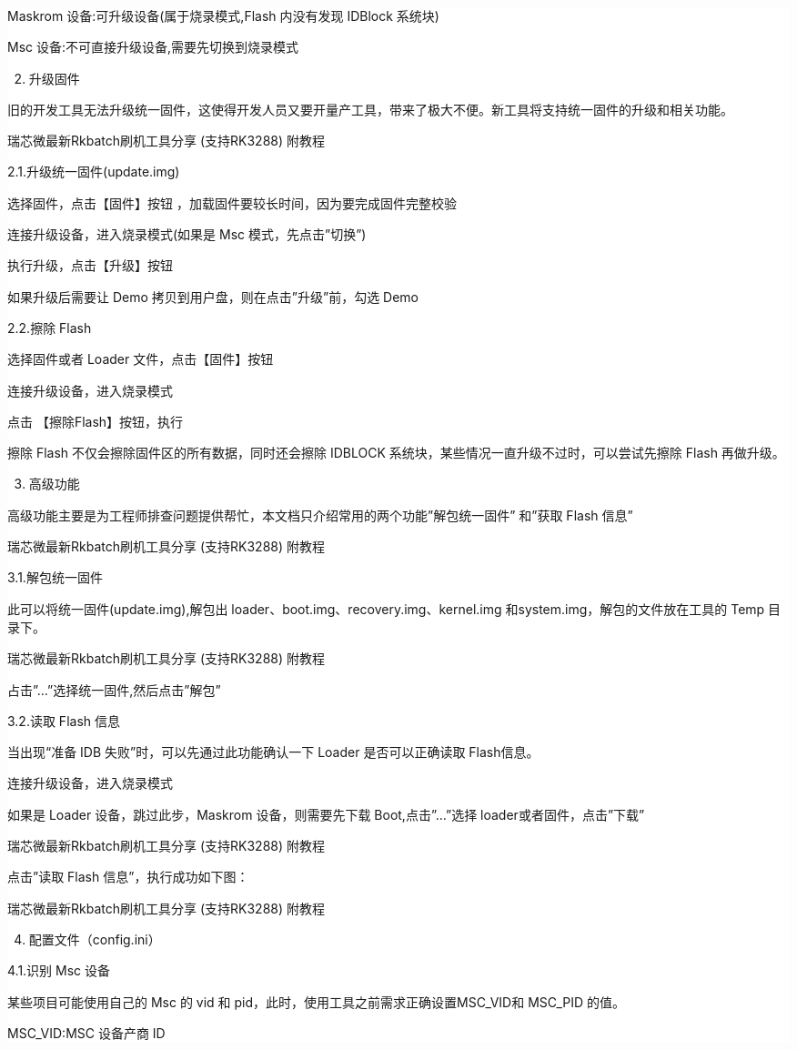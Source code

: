 Maskrom 设备:可升级设备(属于烧录模式,Flash 内没有发现 IDBlock 系统块)

Msc 设备:不可直接升级设备,需要先切换到烧录模式

2. 升级固件

旧的开发工具无法升级统一固件，这使得开发人员又要开量产工具，带来了极大不便。新工具将支持统一固件的升级和相关功能。

瑞芯微最新Rkbatch刷机工具分享 (支持RK3288) 附教程

2.1.升级统一固件(update.img)

选择固件，点击【固件】按钮 ，加载固件要较长时间，因为要完成固件完整校验

连接升级设备，进入烧录模式(如果是 Msc 模式，先点击”切换”)

执行升级，点击【升级】按钮

如果升级后需要让 Demo 拷贝到用户盘，则在点击”升级”前，勾选 Demo

2.2.擦除 Flash

选择固件或者 Loader 文件，点击【固件】按钮

连接升级设备，进入烧录模式

点击 【擦除Flash】按钮，执行

擦除 Flash 不仅会擦除固件区的所有数据，同时还会擦除 IDBLOCK 系统块，某些情况一直升级不过时，可以尝试先擦除 Flash 再做升级。

3. 高级功能

高级功能主要是为工程师排查问题提供帮忙，本文档只介绍常用的两个功能”解包统一固件” 和”获取 Flash 信息”

瑞芯微最新Rkbatch刷机工具分享 (支持RK3288) 附教程

3.1.解包统一固件

此可以将统一固件(update.img),解包出 loader、boot.img、recovery.img、kernel.img 和system.img，解包的文件放在工具的 Temp 目录下。

瑞芯微最新Rkbatch刷机工具分享 (支持RK3288) 附教程

占击”…”选择统一固件,然后点击”解包”

3.2.读取 Flash 信息

当出现“准备 IDB 失败”时，可以先通过此功能确认一下 Loader 是否可以正确读取 Flash信息。

连接升级设备，进入烧录模式

如果是 Loader 设备，跳过此步，Maskrom 设备，则需要先下载 Boot,点击”…”选择 loader或者固件，点击”下载”

瑞芯微最新Rkbatch刷机工具分享 (支持RK3288) 附教程

点击”读取 Flash 信息”，执行成功如下图：

瑞芯微最新Rkbatch刷机工具分享 (支持RK3288) 附教程

4. 配置文件（config.ini）

4.1.识别 Msc 设备

某些项目可能使用自己的 Msc 的 vid 和 pid，此时，使用工具之前需求正确设置MSC_VID和 MSC_PID 的值。

MSC_VID:MSC 设备产商 ID
